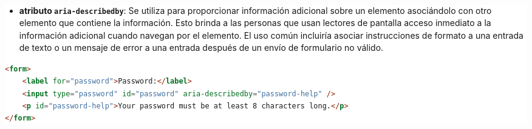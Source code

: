 - **atributo `aria-describedby`**: Se utiliza para proporcionar información adicional sobre un elemento asociándolo con otro elemento que contiene la información. Esto brinda a las personas que usan lectores de pantalla acceso inmediato a la información adicional cuando navegan por el elemento. El uso común incluiría asociar instrucciones de formato a una entrada de texto o un mensaje de error a una entrada después de un envío de formulario no válido.

```html
<form>
    <label for="password">Password:</label>
    <input type="password" id="password" aria-describedby="password-help" />
    <p id="password-help">Your password must be at least 8 characters long.</p>
</form>
```
